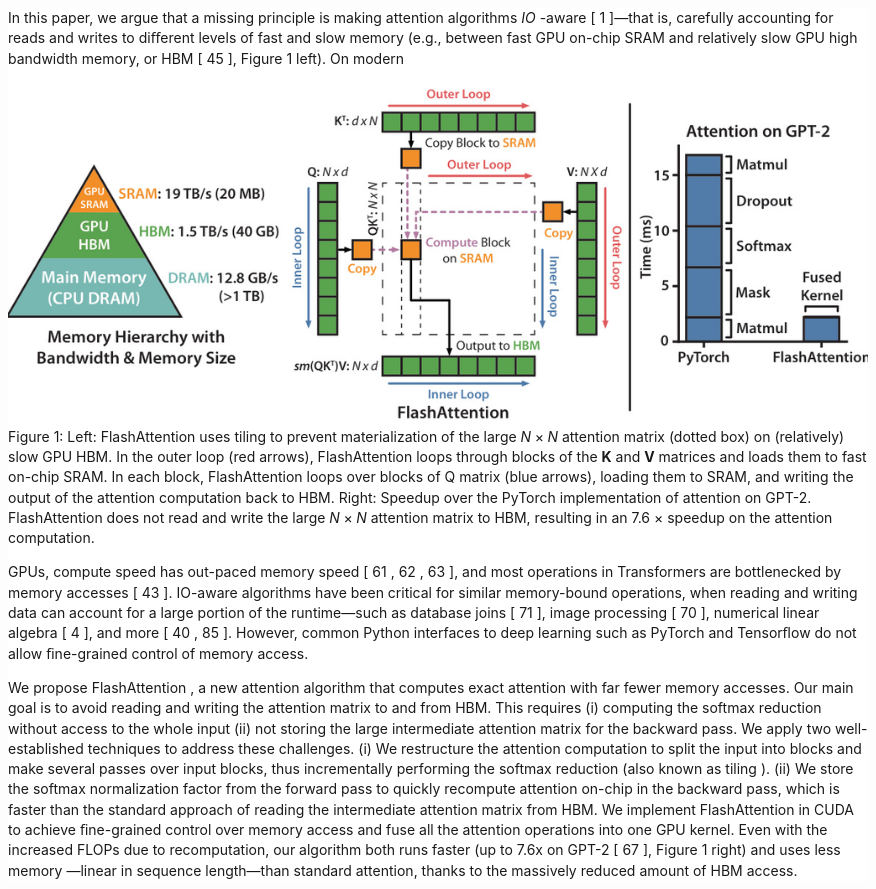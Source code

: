 In this paper, we argue that a missing principle is making attention algorithms    $I O$  -aware  [ 1 ]—that is, carefully accounting for reads and writes to diﬀerent levels of fast and slow memory (e.g., between fast GPU on-chip SRAM and relatively slow GPU high bandwidth memory, or HBM [ 45 ], Figure 1 left). On modern  

![](images/cee29a585f0aa07198354068733c559fa33ed92c8b67c2a20690c6621b682398.jpg)  
Figure 1:  Left:  FlashAttention  uses tiling to prevent materialization of the large  $N\times N$  attention matrix (dotted box) on (relatively) slow GPU HBM. In the outer loop (red arrows),  FlashAttention  loops through blocks of the    $\mathbf{K}$   and    $\mathbf{V}$   matrices and loads them to fast on-chip SRAM. In each block,  FlashAttention loops over blocks of  Q  matrix (blue arrows), loading them to SRAM, and writing the output of the attention computation back to HBM.  Right:  Speedup over the PyTorch implementation of attention on GPT-2. FlashAttention  does not read and write the large    $N\times N$  attention matrix to HBM, resulting in an 7.6  $\times$  speedup on the attention computation.  

GPUs, compute speed has out-paced memory speed [ 61 ,  62 ,  63 ], and most operations in Transformers are bottlenecked by memory accesses [ 43 ]. IO-aware algorithms have been critical for similar memory-bound operations, when reading and writing data can account for a large portion of the runtime—such as database joins [ 71 ], image processing [ 70 ], numerical linear algebra [ 4 ], and more [ 40 ,  85 ]. However, common Python interfaces to deep learning such as PyTorch and Tensorﬂow do not allow ﬁne-grained control of memory access.  

We propose  FlashAttention , a new attention algorithm that computes exact attention with far fewer memory accesses. Our main goal is to avoid reading and writing the attention matrix to and from HBM. This requires (i) computing the softmax reduction without access to the whole input (ii) not storing the large intermediate attention matrix for the backward pass. We apply two well-established techniques to address these challenges. (i) We restructure the attention computation to split the input into blocks and make several passes over input blocks, thus incrementally performing the softmax reduction (also known as  tiling ). (ii) We store the softmax normalization factor from the forward pass to quickly  recompute  attention on-chip in the backward pass, which is faster than the standard approach of reading the intermediate attention matrix from HBM. We implement  FlashAttention  in CUDA to achieve ﬁne-grained control over memory access and fuse all the attention operations into one GPU kernel. Even with the increased FLOPs due to recomputation, our algorithm both  runs faster  (up to 7.6x on GPT-2 [ 67 ], Figure 1 right) and  uses less memory —linear in sequence length—than standard attention, thanks to the massively reduced amount of HBM access.  
